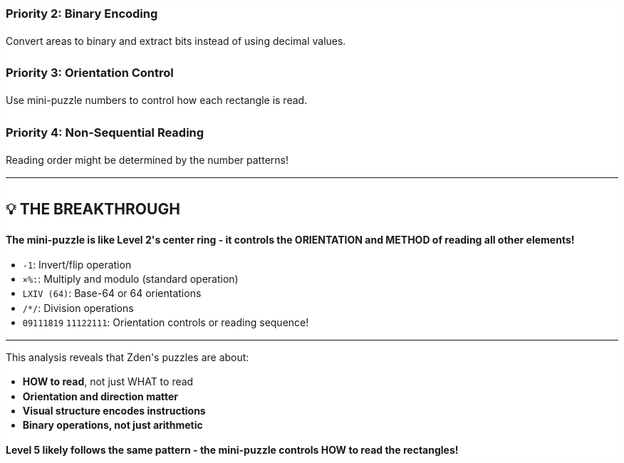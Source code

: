 ### Priority 2: Binary Encoding
Convert areas to binary and extract bits instead of using decimal values.

### Priority 3: Orientation Control
Use mini-puzzle numbers to control how each rectangle is read.

### Priority 4: Non-Sequential Reading
Reading order might be determined by the number patterns!

---

## 💡 THE BREAKTHROUGH

**The mini-puzzle is like Level 2's center ring - it controls the ORIENTATION and METHOD of reading all other elements!**

- `-1`: Invert/flip operation
- `×%:`: Multiply and modulo (standard operation)
- `LXIV (64)`: Base-64 or 64 orientations
- `/*/`: Division operations
- `09111819` `11122111`: Orientation controls or reading sequence!

---

This analysis reveals that Zden's puzzles are about:
- **HOW to read**, not just WHAT to read
- **Orientation and direction matter**
- **Visual structure encodes instructions**
- **Binary operations, not just arithmetic**

**Level 5 likely follows the same pattern - the mini-puzzle controls HOW to read the rectangles!**
